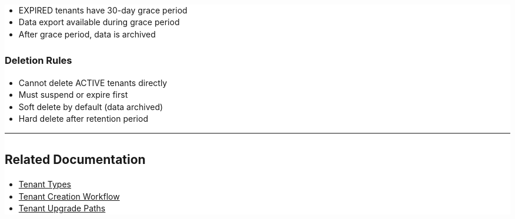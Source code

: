 - EXPIRED tenants have 30-day grace period
- Data export available during grace period
- After grace period, data is archived

### Deletion Rules

- Cannot delete ACTIVE tenants directly
- Must suspend or expire first
- Soft delete by default (data archived)
- Hard delete after retention period

---

## Related Documentation

- [Tenant Types](./tenant-types.md)
- [Tenant Creation Workflow](./tenant-creation.md)
- [Tenant Upgrade Paths](./tenant-upgrades.md)
